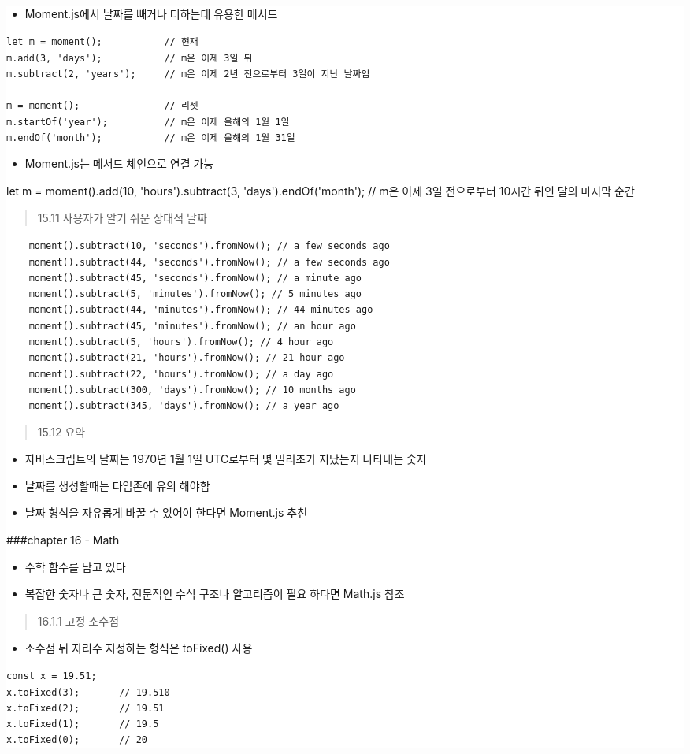 - Moment.js에서 날짜를 빼거나 더하는데 유용한 메서드

```
let m = moment();           // 현재
m.add(3, 'days');           // m은 이제 3일 뒤
m.subtract(2, 'years');     // m은 이제 2년 전으로부터 3일이 지난 날짜임

m = moment();               // 리셋
m.startOf('year');          // m은 이제 올해의 1월 1일
m.endOf('month');           // m은 이제 올해의 1월 31일
```

- Moment.js는 메서드 체인으로 연결 가능

let m = moment().add(10, 'hours').subtract(3, 'days').endOf('month');
// m은 이제 3일 전으로부터 10시간 뒤인 달의 마지막 순간

> 15.11 사용자가 알기 쉬운 상대적 날짜

```
    moment().subtract(10, 'seconds').fromNow(); // a few seconds ago
    moment().subtract(44, 'seconds').fromNow(); // a few seconds ago
    moment().subtract(45, 'seconds').fromNow(); // a minute ago
    moment().subtract(5, 'minutes').fromNow(); // 5 minutes ago
    moment().subtract(44, 'minutes').fromNow(); // 44 minutes ago
    moment().subtract(45, 'minutes').fromNow(); // an hour ago
    moment().subtract(5, 'hours').fromNow(); // 4 hour ago
    moment().subtract(21, 'hours').fromNow(); // 21 hour ago
    moment().subtract(22, 'hours').fromNow(); // a day ago
    moment().subtract(300, 'days').fromNow(); // 10 months ago
    moment().subtract(345, 'days').fromNow(); // a year ago
```

> 15.12 요약

- 자바스크립트의 날짜는 1970년 1월 1일 UTC로부터 몇 밀리초가 지났는지 나타내는 숫자

- 날짜를 생성할때는 타임존에 유의 해야함

- 날짜 형식을 자유롭게 바꿀 수 있어야 한다면 Moment.js 추천 

###chapter 16 - Math

- 수학 함수를 담고 있다

- 복잡한 숫자나 큰 숫자, 전문적인 수식 구조나 알고리즘이 필요 하다면 Math.js 참조

> 16.1.1 고정 소수점

- 소수점 뒤 자리수 지정하는 형식은 toFixed() 사용

```
const x = 19.51;
x.toFixed(3);       // 19.510
x.toFixed(2);       // 19.51
x.toFixed(1);       // 19.5
x.toFixed(0);       // 20
```
